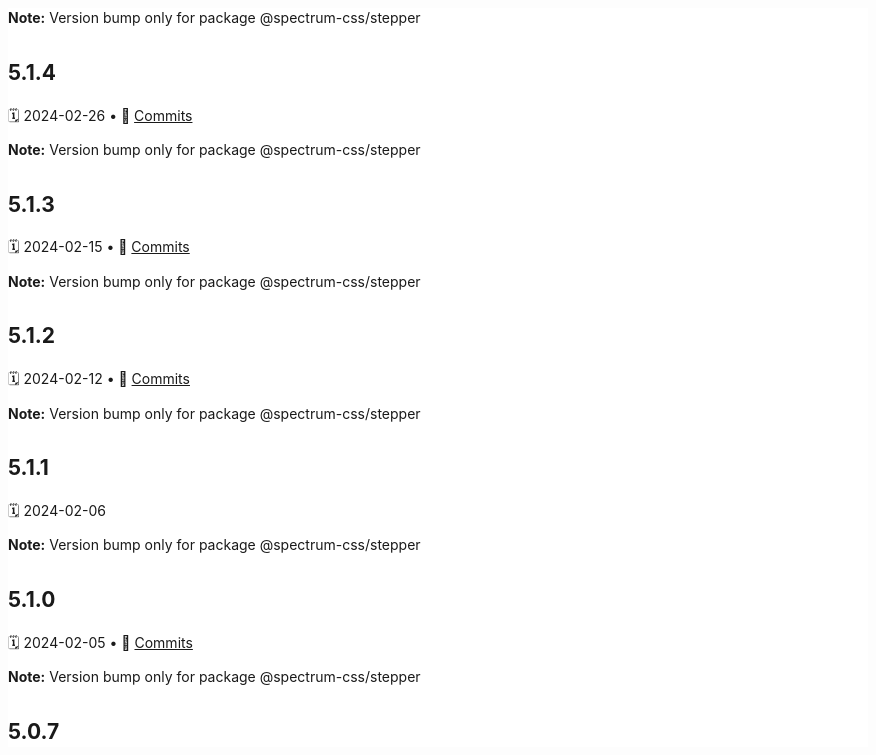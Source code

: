 **Note:** Version bump only for package @spectrum-css/stepper

<a name="5.1.4"></a>

## 5.1.4

🗓
2024-02-26 • 📝 [Commits](https://github.com/adobe/spectrum-css/compare/@spectrum-css/stepper@5.1.3...@spectrum-css/stepper@5.1.4)

**Note:** Version bump only for package @spectrum-css/stepper

<a name="5.1.3"></a>

## 5.1.3

🗓
2024-02-15 • 📝 [Commits](https://github.com/adobe/spectrum-css/compare/@spectrum-css/stepper@5.1.2...@spectrum-css/stepper@5.1.3)

**Note:** Version bump only for package @spectrum-css/stepper

<a name="5.1.2"></a>

## 5.1.2

🗓
2024-02-12 • 📝 [Commits](https://github.com/adobe/spectrum-css/compare/@spectrum-css/stepper@5.1.1...@spectrum-css/stepper@5.1.2)

**Note:** Version bump only for package @spectrum-css/stepper

<a name="5.1.1"></a>

## 5.1.1

🗓
2024-02-06

**Note:** Version bump only for package @spectrum-css/stepper

<a name="5.1.0"></a>

## 5.1.0

🗓
2024-02-05 • 📝 [Commits](https://github.com/adobe/spectrum-css/compare/@spectrum-css/stepper@5.0.7...@spectrum-css/stepper@5.1.0)

**Note:** Version bump only for package @spectrum-css/stepper

<a name="5.0.7"></a>

## 5.0.7
